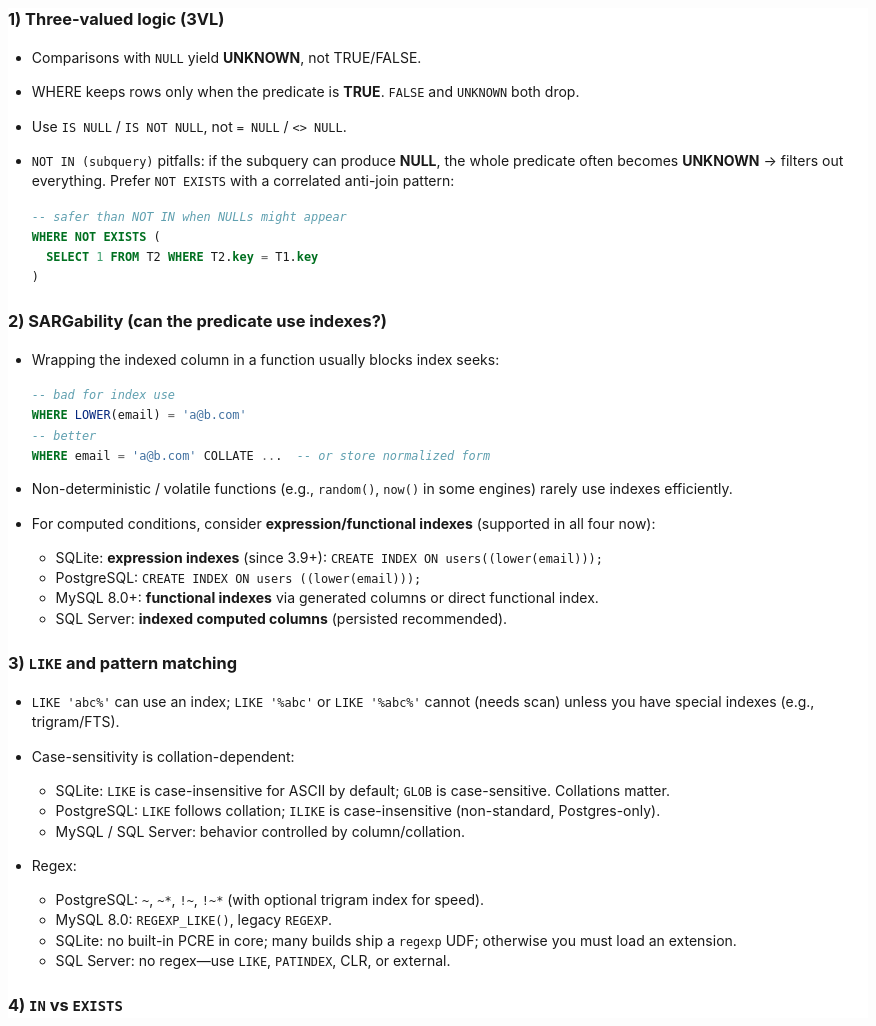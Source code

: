 ### 1) Three-valued logic (3VL)

* Comparisons with `NULL` yield **UNKNOWN**, not TRUE/FALSE.
* WHERE keeps rows only when the predicate is **TRUE**. `FALSE` and `UNKNOWN` both drop.
* Use `IS NULL` / `IS NOT NULL`, not `= NULL` / `<> NULL`.
* `NOT IN (subquery)` pitfalls: if the subquery can produce **NULL**, the whole predicate often becomes **UNKNOWN** → filters out everything. Prefer `NOT EXISTS` with a correlated anti-join pattern:

  ```sql
  -- safer than NOT IN when NULLs might appear
  WHERE NOT EXISTS (
    SELECT 1 FROM T2 WHERE T2.key = T1.key
  )
  ```

### 2) SARGability (can the predicate use indexes?)

* Wrapping the indexed column in a function usually blocks index seeks:

  ```sql
  -- bad for index use
  WHERE LOWER(email) = 'a@b.com'
  -- better
  WHERE email = 'a@b.com' COLLATE ...  -- or store normalized form
  ```
* Non-deterministic / volatile functions (e.g., `random()`, `now()` in some engines) rarely use indexes efficiently.
* For computed conditions, consider **expression/functional indexes** (supported in all four now):

  * SQLite: **expression indexes** (since 3.9+): `CREATE INDEX ON users((lower(email)));`
  * PostgreSQL: `CREATE INDEX ON users ((lower(email)));`
  * MySQL 8.0+: **functional indexes** via generated columns or direct functional index.
  * SQL Server: **indexed computed columns** (persisted recommended).

### 3) `LIKE` and pattern matching

* `LIKE 'abc%'` can use an index; `LIKE '%abc'` or `LIKE '%abc%'` cannot (needs scan) unless you have special indexes (e.g., trigram/FTS).
* Case-sensitivity is collation-dependent:

  * SQLite: `LIKE` is case-insensitive for ASCII by default; `GLOB` is case-sensitive. Collations matter.
  * PostgreSQL: `LIKE` follows collation; `ILIKE` is case-insensitive (non-standard, Postgres-only).
  * MySQL / SQL Server: behavior controlled by column/collation.
* Regex:

  * PostgreSQL: `~`, `~*`, `!~`, `!~*` (with optional trigram index for speed).
  * MySQL 8.0: `REGEXP_LIKE()`, legacy `REGEXP`.
  * SQLite: no built-in PCRE in core; many builds ship a `regexp` UDF; otherwise you must load an extension.
  * SQL Server: no regex—use `LIKE`, `PATINDEX`, CLR, or external.

### 4) `IN` vs `EXISTS`
